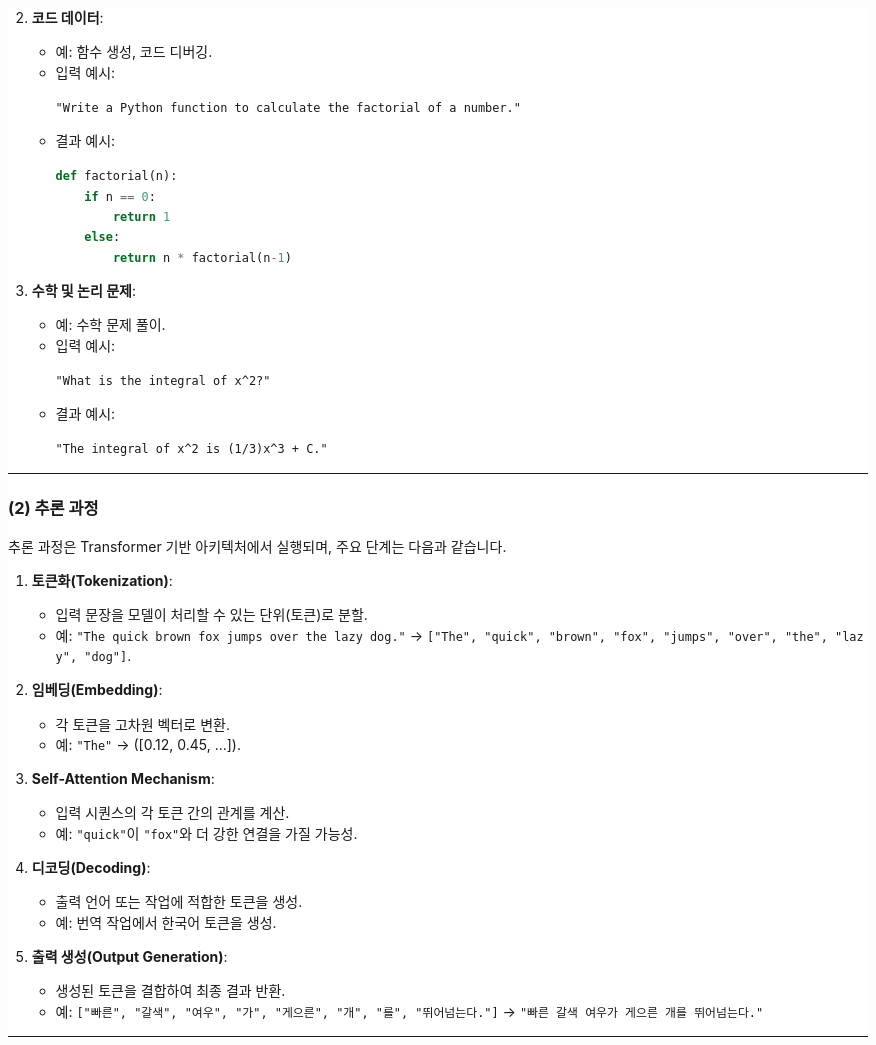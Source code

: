 2. **코드 데이터**:
   - 예: 함수 생성, 코드 디버깅.
   - 입력 예시:
     ```
     "Write a Python function to calculate the factorial of a number."
     ```
   - 결과 예시:
     ```python
     def factorial(n):
         if n == 0:
             return 1
         else:
             return n * factorial(n-1)
     ```

3. **수학 및 논리 문제**:
   - 예: 수학 문제 풀이.
   - 입력 예시:
     ```
     "What is the integral of x^2?"
     ```
   - 결과 예시:
     ```
     "The integral of x^2 is (1/3)x^3 + C."
     ```

---

### **(2) 추론 과정**
추론 과정은 Transformer 기반 아키텍처에서 실행되며, 주요 단계는 다음과 같습니다.

1. **토큰화(Tokenization)**:
   - 입력 문장을 모델이 처리할 수 있는 단위(토큰)로 분할.
   - 예: `"The quick brown fox jumps over the lazy dog."` → `["The", "quick", "brown", "fox", "jumps", "over", "the", "lazy", "dog"]`.

2. **임베딩(Embedding)**:
   - 각 토큰을 고차원 벡터로 변환.
   - 예: `"The"` → \([0.12, 0.45, ...]\).

3. **Self-Attention Mechanism**:
   - 입력 시퀀스의 각 토큰 간의 관계를 계산.
   - 예: `"quick"`이 `"fox"`와 더 강한 연결을 가질 가능성.

4. **디코딩(Decoding)**:
   - 출력 언어 또는 작업에 적합한 토큰을 생성.
   - 예: 번역 작업에서 한국어 토큰을 생성.

5. **출력 생성(Output Generation)**:
   - 생성된 토큰을 결합하여 최종 결과 반환.
   - 예: `["빠른", "갈색", "여우", "가", "게으른", "개", "를", "뛰어넘는다."]` → `"빠른 갈색 여우가 게으른 개를 뛰어넘는다."`

---
